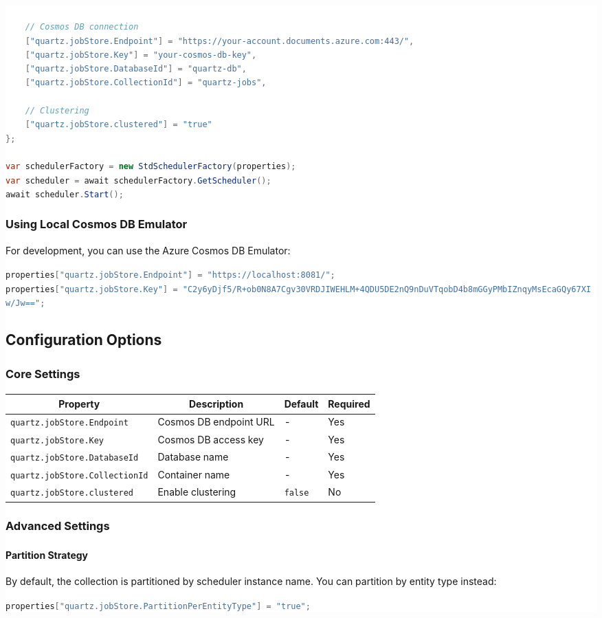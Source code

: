 ```csharp

    // Cosmos DB connection
    ["quartz.jobStore.Endpoint"] = "https://your-account.documents.azure.com:443/",
    ["quartz.jobStore.Key"] = "your-cosmos-db-key",
    ["quartz.jobStore.DatabaseId"] = "quartz-db",
    ["quartz.jobStore.CollectionId"] = "quartz-jobs",

    // Clustering
    ["quartz.jobStore.clustered"] = "true"
};

var schedulerFactory = new StdSchedulerFactory(properties);
var scheduler = await schedulerFactory.GetScheduler();
await scheduler.Start();
```

### Using Local Cosmos DB Emulator

For development, you can use the Azure Cosmos DB Emulator:

```csharp
properties["quartz.jobStore.Endpoint"] = "https://localhost:8081/";
properties["quartz.jobStore.Key"] = "C2y6yDjf5/R+ob0N8A7Cgv30VRDJIWEHLM+4QDU5DE2nQ9nDuVTqobD4b8mGGyPMbIZnqyMsEcaGQy67XIw/Jw==";
```

## Configuration Options

### Core Settings

| Property | Description | Default | Required |
|----------|-------------|---------|----------|
| `quartz.jobStore.Endpoint` | Cosmos DB endpoint URL | - | Yes |
| `quartz.jobStore.Key` | Cosmos DB access key | - | Yes |
| `quartz.jobStore.DatabaseId` | Database name | - | Yes |
| `quartz.jobStore.CollectionId` | Container name | - | Yes |
| `quartz.jobStore.clustered` | Enable clustering | `false` | No |

### Advanced Settings

#### Partition Strategy

By default, the collection is partitioned by scheduler instance name. You can partition by entity type instead:

```csharp
properties["quartz.jobStore.PartitionPerEntityType"] = "true";
```
